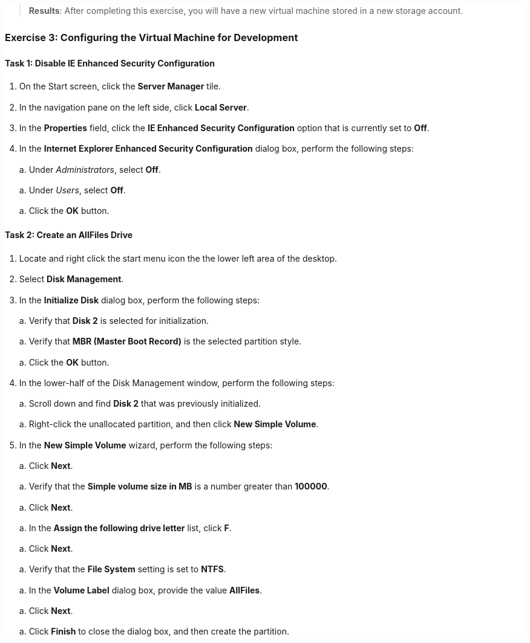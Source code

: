 > **Results**: After completing this exercise, you will have a new virtual machine stored in a new storage account.

### Exercise 3: Configuring the Virtual Machine for Development

#### Task 1: Disable IE Enhanced Security Configuration

1. On the Start screen, click the **Server Manager** tile.

1. In the navigation pane on the left side, click **Local Server**.

1. In the **Properties** field, click the **IE Enhanced Security Configuration** option that is currently set to **Off**.

1. In the **Internet Explorer Enhanced Security Configuration** dialog box, perform the following steps:

	a. Under *Administrators*, select **Off**.

	a. Under *Users*, select **Off**.

	a. Click the **OK** button.

#### Task 2: Create an AllFiles Drive

1. Locate and right click the start menu icon the the lower left area of the desktop.

1. Select **Disk Management**.

1. In the **Initialize Disk** dialog box, perform the following steps:

	a. Verify that **Disk 2** is selected for initialization.

	a. Verify that **MBR (Master Boot Record)** is the selected partition style.

	a. Click the **OK** button.

1. In the lower-half of the Disk Management window, perform the following steps:

	a. Scroll down and find **Disk 2** that was previously initialized.

	a. Right-click the unallocated partition, and then click **New Simple Volume**.

1. In the **New Simple Volume** wizard, perform the following steps:

	a. Click **Next**.

	a. Verify that the **Simple volume size in MB** is a number greater than **100000**.

	a. Click **Next**.

	a. In the **Assign the following drive letter** list, click **F**.

	a. Click **Next**.

	a. Verify that the **File System** setting is set to **NTFS**.

	a. In the **Volume Label** dialog box, provide the value **AllFiles**.

	a. Click **Next**.

	a. Click **Finish** to close the dialog box, and then create the partition.
